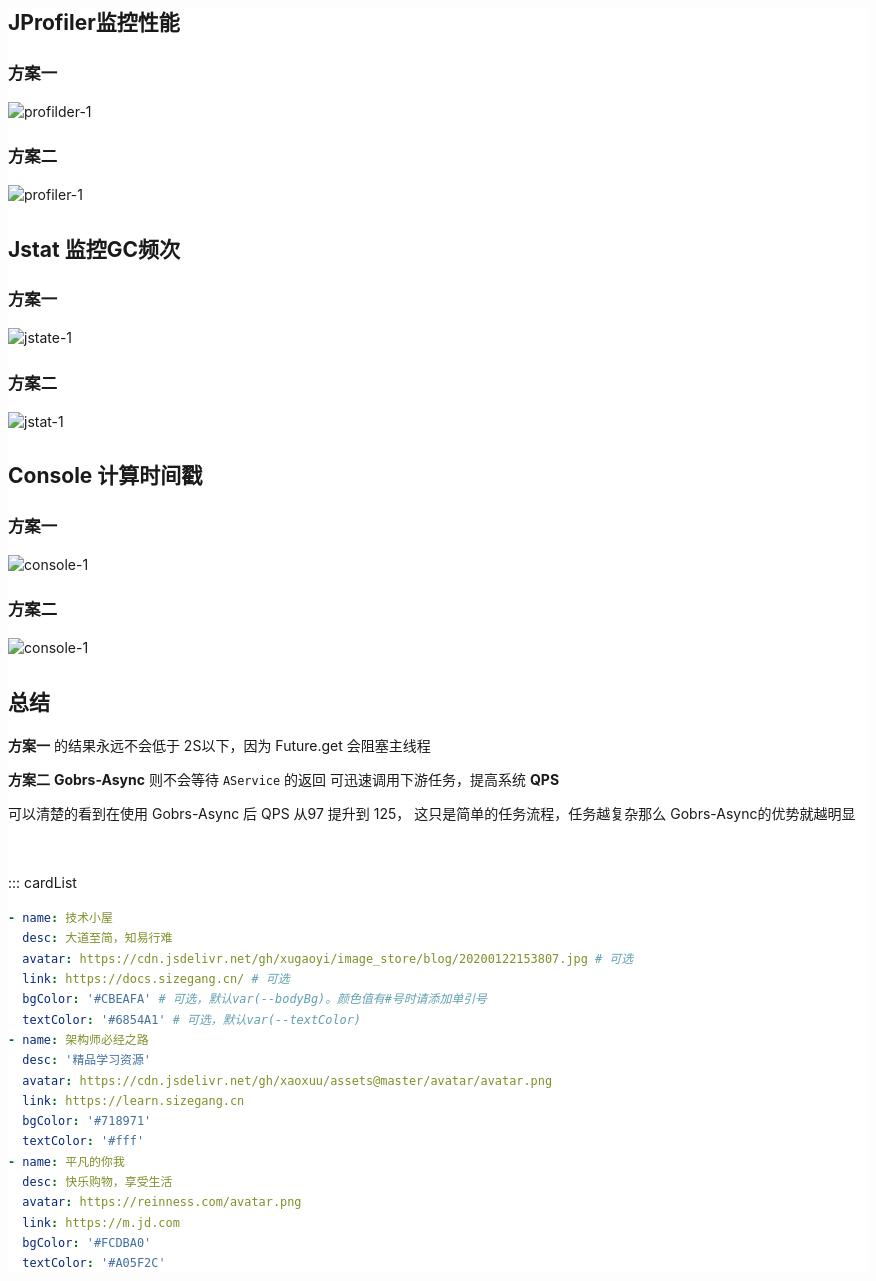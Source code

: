 ## JProfiler监控性能


### 方案一

![profilder-1](https://kevin-cloud-dubbo.oss-cn-beijing.aliyuncs.com/gobrs-async/profilder-2.jpg)

### 方案二
![profiler-1](https://kevin-cloud-dubbo.oss-cn-beijing.aliyuncs.com/gobrs-async/profiler-1.jpg)

## Jstat 监控GC频次


### 方案一
![jstate-1](https://kevin-cloud-dubbo.oss-cn-beijing.aliyuncs.com/gobrs-async/jstate-2.jpg)


### 方案二
![jstat-1](https://kevin-cloud-dubbo.oss-cn-beijing.aliyuncs.com/gobrs-async/jstat-1.jpg)

## Console 计算时间戳

### 方案一
![console-1](https://kevin-cloud-dubbo.oss-cn-beijing.aliyuncs.com/gobrs-async/console-2.jpg)

### 方案二
![console-1](https://kevin-cloud-dubbo.oss-cn-beijing.aliyuncs.com/gobrs-async/console-1.jpg)


## 总结
**方案一** 的结果永远不会低于 2S以下，因为 Future.get 会阻塞主线程

**方案二**  **Gobrs-Async** 则不会等待 <code>AService</code> 的返回 可迅速调用下游任务，提高系统 **QPS**

可以清楚的看到在使用 Gobrs-Async 后 QPS 从97 提升到 125， 这只是简单的任务流程，任务越复杂那么 Gobrs-Async的优势就越明显


<br/>

::: cardList

```yaml
- name: 技术小屋
  desc: 大道至简，知易行难
  avatar: https://cdn.jsdelivr.net/gh/xugaoyi/image_store/blog/20200122153807.jpg # 可选
  link: https://docs.sizegang.cn/ # 可选
  bgColor: '#CBEAFA' # 可选，默认var(--bodyBg)。颜色值有#号时请添加单引号
  textColor: '#6854A1' # 可选，默认var(--textColor)
- name: 架构师必经之路
  desc: '精品学习资源'
  avatar: https://cdn.jsdelivr.net/gh/xaoxuu/assets@master/avatar/avatar.png
  link: https://learn.sizegang.cn
  bgColor: '#718971'
  textColor: '#fff'
- name: 平凡的你我
  desc: 快乐购物，享受生活
  avatar: https://reinness.com/avatar.png
  link: https://m.jd.com
  bgColor: '#FCDBA0'
  textColor: '#A05F2C'
```
